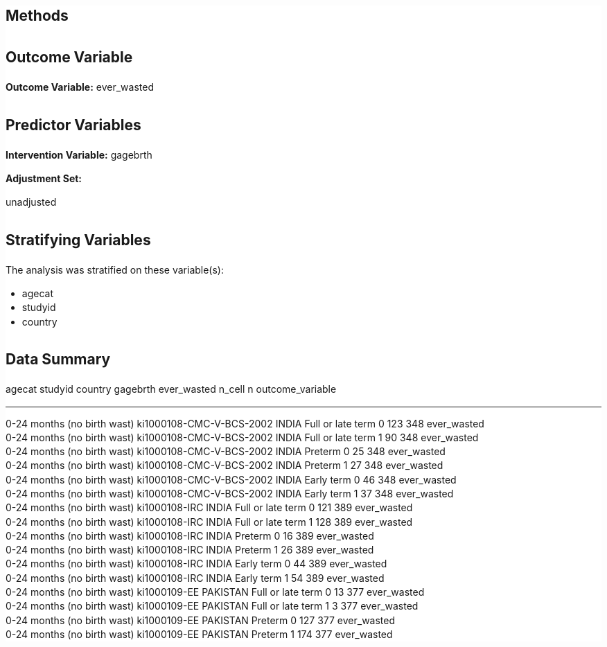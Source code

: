 





## Methods
## Outcome Variable

**Outcome Variable:** ever_wasted

## Predictor Variables

**Intervention Variable:** gagebrth

**Adjustment Set:**

unadjusted

## Stratifying Variables

The analysis was stratified on these variable(s):

* agecat
* studyid
* country

## Data Summary

agecat                        studyid                    country                        gagebrth             ever_wasted   n_cell       n  outcome_variable 
----------------------------  -------------------------  -----------------------------  ------------------  ------------  -------  ------  -----------------
0-24 months (no birth wast)   ki1000108-CMC-V-BCS-2002   INDIA                          Full or late term              0      123     348  ever_wasted      
0-24 months (no birth wast)   ki1000108-CMC-V-BCS-2002   INDIA                          Full or late term              1       90     348  ever_wasted      
0-24 months (no birth wast)   ki1000108-CMC-V-BCS-2002   INDIA                          Preterm                        0       25     348  ever_wasted      
0-24 months (no birth wast)   ki1000108-CMC-V-BCS-2002   INDIA                          Preterm                        1       27     348  ever_wasted      
0-24 months (no birth wast)   ki1000108-CMC-V-BCS-2002   INDIA                          Early term                     0       46     348  ever_wasted      
0-24 months (no birth wast)   ki1000108-CMC-V-BCS-2002   INDIA                          Early term                     1       37     348  ever_wasted      
0-24 months (no birth wast)   ki1000108-IRC              INDIA                          Full or late term              0      121     389  ever_wasted      
0-24 months (no birth wast)   ki1000108-IRC              INDIA                          Full or late term              1      128     389  ever_wasted      
0-24 months (no birth wast)   ki1000108-IRC              INDIA                          Preterm                        0       16     389  ever_wasted      
0-24 months (no birth wast)   ki1000108-IRC              INDIA                          Preterm                        1       26     389  ever_wasted      
0-24 months (no birth wast)   ki1000108-IRC              INDIA                          Early term                     0       44     389  ever_wasted      
0-24 months (no birth wast)   ki1000108-IRC              INDIA                          Early term                     1       54     389  ever_wasted      
0-24 months (no birth wast)   ki1000109-EE               PAKISTAN                       Full or late term              0       13     377  ever_wasted      
0-24 months (no birth wast)   ki1000109-EE               PAKISTAN                       Full or late term              1        3     377  ever_wasted      
0-24 months (no birth wast)   ki1000109-EE               PAKISTAN                       Preterm                        0      127     377  ever_wasted      
0-24 months (no birth wast)   ki1000109-EE               PAKISTAN                       Preterm                        1      174     377  ever_wasted      